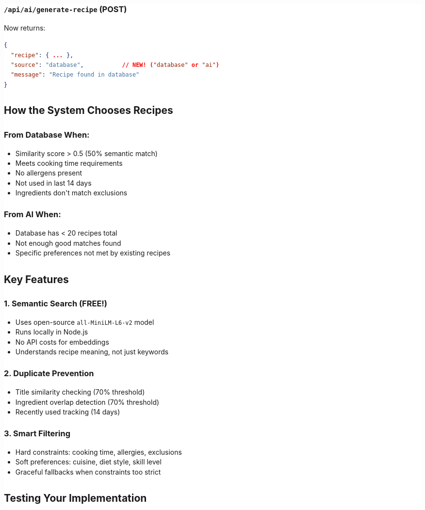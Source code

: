 ### `/api/ai/generate-recipe` (POST)

Now returns:

```json
{
  "recipe": { ... },
  "source": "database",           // NEW! ("database" or "ai")
  "message": "Recipe found in database"
}
```

## How the System Chooses Recipes

### From Database When:

- Similarity score > 0.5 (50% semantic match)
- Meets cooking time requirements
- No allergens present
- Not used in last 14 days
- Ingredients don't match exclusions

### From AI When:

- Database has < 20 recipes total
- Not enough good matches found
- Specific preferences not met by existing recipes

## Key Features

### 1. Semantic Search (FREE!)

- Uses open-source `all-MiniLM-L6-v2` model
- Runs locally in Node.js
- No API costs for embeddings
- Understands recipe meaning, not just keywords

### 2. Duplicate Prevention

- Title similarity checking (70% threshold)
- Ingredient overlap detection (70% threshold)
- Recently used tracking (14 days)

### 3. Smart Filtering

- Hard constraints: cooking time, allergies, exclusions
- Soft preferences: cuisine, diet style, skill level
- Graceful fallbacks when constraints too strict

## Testing Your Implementation
